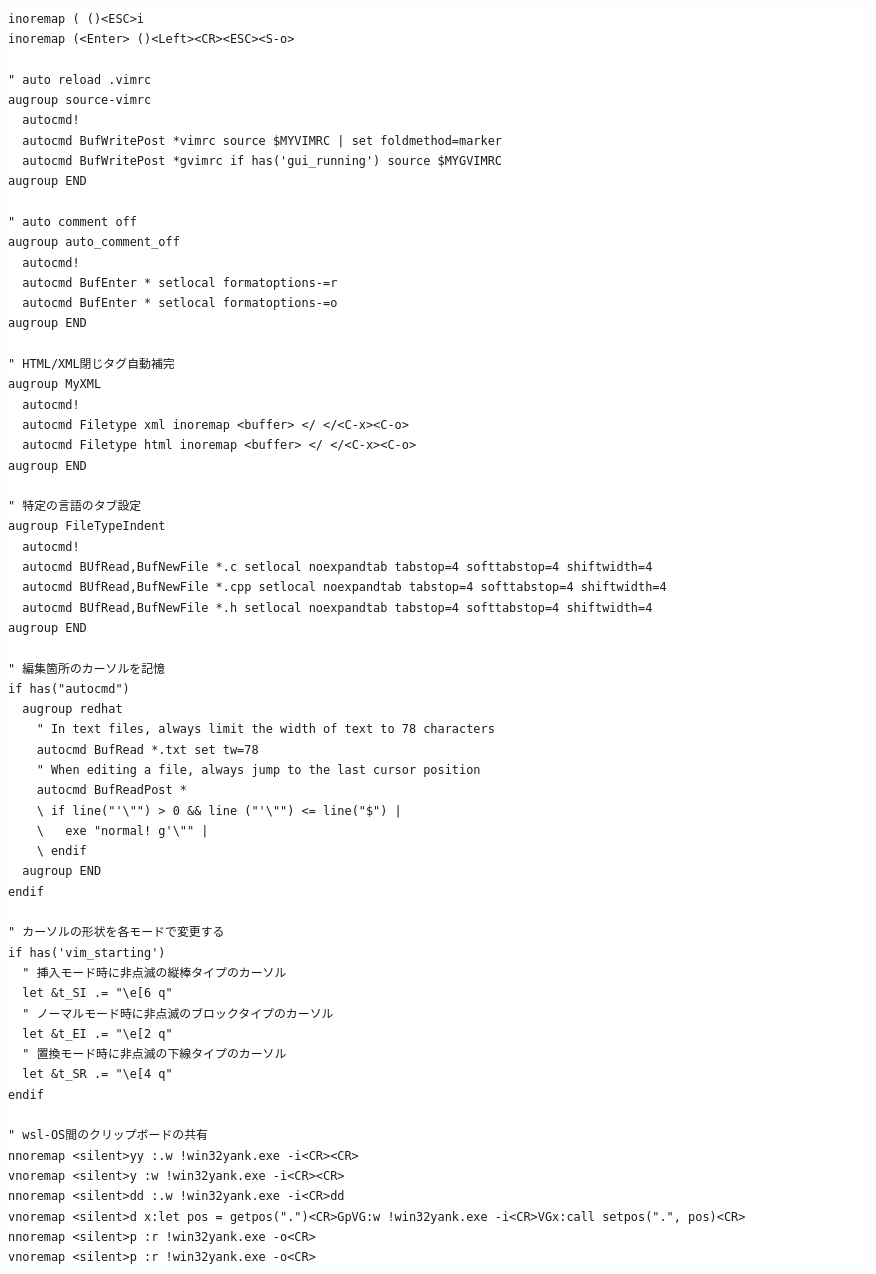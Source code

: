 ```vimrc
inoremap ( ()<ESC>i
inoremap (<Enter> ()<Left><CR><ESC><S-o>

" auto reload .vimrc
augroup source-vimrc
  autocmd!
  autocmd BufWritePost *vimrc source $MYVIMRC | set foldmethod=marker
  autocmd BufWritePost *gvimrc if has('gui_running') source $MYGVIMRC
augroup END

" auto comment off
augroup auto_comment_off
  autocmd!
  autocmd BufEnter * setlocal formatoptions-=r
  autocmd BufEnter * setlocal formatoptions-=o
augroup END

" HTML/XML閉じタグ自動補完
augroup MyXML
  autocmd!
  autocmd Filetype xml inoremap <buffer> </ </<C-x><C-o>
  autocmd Filetype html inoremap <buffer> </ </<C-x><C-o>
augroup END

" 特定の言語のタブ設定
augroup FileTypeIndent
  autocmd!
  autocmd BUfRead,BufNewFile *.c setlocal noexpandtab tabstop=4 softtabstop=4 shiftwidth=4
  autocmd BUfRead,BufNewFile *.cpp setlocal noexpandtab tabstop=4 softtabstop=4 shiftwidth=4
  autocmd BUfRead,BufNewFile *.h setlocal noexpandtab tabstop=4 softtabstop=4 shiftwidth=4
augroup END

" 編集箇所のカーソルを記憶
if has("autocmd")
  augroup redhat
    " In text files, always limit the width of text to 78 characters
    autocmd BufRead *.txt set tw=78
    " When editing a file, always jump to the last cursor position
    autocmd BufReadPost *
    \ if line("'\"") > 0 && line ("'\"") <= line("$") |
    \   exe "normal! g'\"" |
    \ endif
  augroup END
endif

" カーソルの形状を各モードで変更する
if has('vim_starting')
  " 挿入モード時に非点滅の縦棒タイプのカーソル
  let &t_SI .= "\e[6 q"
  " ノーマルモード時に非点滅のブロックタイプのカーソル
  let &t_EI .= "\e[2 q"
  " 置換モード時に非点滅の下線タイプのカーソル
  let &t_SR .= "\e[4 q"
endif

" wsl-OS間のクリップボードの共有
nnoremap <silent>yy :.w !win32yank.exe -i<CR><CR>
vnoremap <silent>y :w !win32yank.exe -i<CR><CR>
nnoremap <silent>dd :.w !win32yank.exe -i<CR>dd
vnoremap <silent>d x:let pos = getpos(".")<CR>GpVG:w !win32yank.exe -i<CR>VGx:call setpos(".", pos)<CR>
nnoremap <silent>p :r !win32yank.exe -o<CR>
vnoremap <silent>p :r !win32yank.exe -o<CR>
```